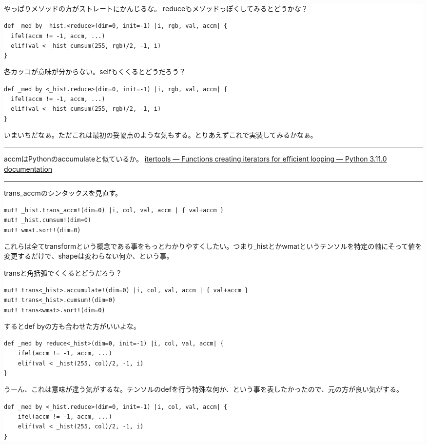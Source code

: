 やっぱりメソッドの方がストレートにかんじるな。 reduceもメソッドっぽくしてみるとどうかな？

```
def _med by _hist.<reduce>(dim=0, init=-1) |i, rgb, val, accm| {
  ifel(accm != -1, accm, ...)
  elif(val < _hist_cumsum(255, rgb)/2, -1, i)
}
```

各カッコが意味が分からない。selfもくくるとどうだろう？

```
def _med by <_hist.reduce>(dim=0, init=-1) |i, rgb, val, accm| {
  ifel(accm != -1, accm, ...)
  elif(val < _hist_cumsum(255, rgb)/2, -1, i)
}
```

いまいちだなぁ。ただこれは最初の妥協点のような気もする。とりあえずこれで実装してみるかなぁ。

----

accmはPythonのaccumulateと似ているか。 [itertools — Functions creating iterators for efficient looping — Python 3.11.0 documentation](https://docs.python.org/3/library/itertools.html#itertools.accumulate)

----

trans\_accmのシンタックスを見直す。

```
mut! _hist.trans_accm!(dim=0) |i, col, val, accm | { val+accm }
mut! _hist.cumsum!(dim=0)
mut! wmat.sort!(dim=0)
```

これらは全てtransformという概念である事をもっとわかりやすくしたい。つまり\_histとかwmatというテンソルを特定の軸にそって値を変更するだけで、shapeは変わらない何か、という事。

transと角括弧でくくるとどうだろう？

```
mut! trans<_hist>.accumulate!(dim=0) |i, col, val, accm | { val+accm }
mut! trans<_hist>.cumsum!(dim=0)
mut! trans<wmat>.sort!(dim=0)
```

するとdef byの方も合わせた方がいいよな。

```
def _med by reduce<_hist>(dim=0, init=-1) |i, col, val, accm| {
    ifel(accm != -1, accm, ...)
    elif(val < _hist(255, col)/2, -1, i)
}
```

うーん、これは意味が違う気がするな。テンソルのdefを行う特殊な何か、という事を表したかったので、元の方が良い気がする。

```
def _med by <_hist.reduce>(dim=0, init=-1) |i, col, val, accm| {
    ifel(accm != -1, accm, ...)
    elif(val < _hist(255, col)/2, -1, i)
}
```
